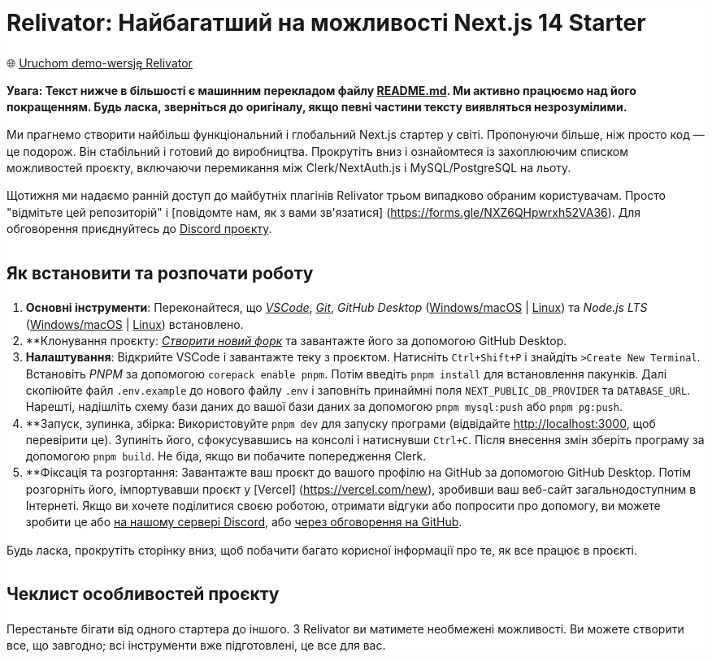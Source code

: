 # Relivator: Найбагатший на можливості Next.js 14 Starter



🌐 [Uruchom demo-wersję Relivator](https://relivator.bleverse.com)

**Увага: Текст нижче в більшості є машинним перекладом файлу [README.md](https://github.com/blefnk/relivator#readme). Ми активно працюємо над його покращенням. Будь ласка, зверніться до оригіналу, якщо певні частини тексту виявляться незрозумілими.**

Ми прагнемо створити найбільш функціональний і глобальний Next.js стартер у світі. Пропонуючи більше, ніж просто код — це подорож. Він стабільний і готовий до виробництва. Прокрутіть вниз і ознайомтеся із захоплюючим списком можливостей проєкту, включаючи перемикання між Clerk/NextAuth.js і MySQL/PostgreSQL на льоту.

Щотижня ми надаємо ранній доступ до майбутніх плагінів Relivator трьом випадково обраним користувачам. Просто "відмітьте цей репозиторій" і [повідомте нам, як з вами зв'язатися] (<https://forms.gle/NXZ6QHpwrxh52VA36>). Для обговорення приєднуйтесь до [Discord проєкту](https://discord.gg/Pb8uKbwpsJ).

## Як встановити та розпочати роботу

1. **Основні інструменти**: Переконайтеся, що [_VSCode_](https://code.visualstudio.com), [_Git_](https://learn.microsoft.com/en-us/devops/develop/git/install-and-set-up-git), _GitHub Desktop_ ([Windows/macOS](https://desktop.github.com/) | [Linux](https://dev.to/rahedmir/is-github-desktop-available-for-gnu-linux-4a69)) та _Node.js LTS_ ([Windows/macOS](https://nodejs.org) | [Linux](https://youtu.be/NS3aTgKztis)) встановлено.
2. \*\*Клонування проєкту: [_Створити новий форк_](https://github.com/blefnk/relivator/fork) та завантажте його за допомогою GitHub Desktop.
3. **Налаштування**: Відкрийте VSCode і завантажте теку з проєктом. Натисніть `Ctrl+Shift+P` і знайдіть `>Create New Terminal`. Встановіть _PNPM_ за допомогою `corepack enable pnpm`. Потім введіть `pnpm install` для встановлення пакунків. Далі скопіюйте файл `.env.example` до нового файлу `.env` і заповніть принаймні поля `NEXT_PUBLIC_DB_PROVIDER` та `DATABASE_URL`. Нарешті, надішліть схему бази даних до вашої бази даних за допомогою `pnpm mysql:push` або `pnpm pg:push`.
4. \*\*Запуск, зупинка, збірка: Використовуйте `pnpm dev` для запуску програми (відвідайте <http://localhost:3000>, щоб перевірити це). Зупиніть його, сфокусувавшись на консолі і натиснувши `Ctrl+C`. Після внесення змін зберіть програму за допомогою `pnpm build`. Не біда, якщо ви побачите попередження Clerk.
5. \*\*Фіксація та розгортання: Завантажте ваш проєкт до вашого профілю на GitHub за допомогою GitHub Desktop. Потім розгорніть його, імпортувавши проєкт у [Vercel] (<https://vercel.com/new>), зробивши ваш веб-сайт загальнодоступним в Інтернеті. Якщо ви хочете поділитися своєю роботою, отримати відгуки або попросити про допомогу, ви можете зробити це або [на нашому сервері Discord](https://discord.gg/Pb8uKbwpsJ), або [через обговорення на GitHub](https://github.com/blefnk/relivator/discussions).

Будь ласка, прокрутіть сторінку вниз, щоб побачити багато корисної інформації про те, як все працює в проєкті.

## Чеклист особливостей проєкту

Перестаньте бігати від одного стартера до іншого. З Relivator ви матимете необмежені можливості. Ви можете створити все, що завгодно; всі інструменти вже підготовлені, це все для вас.


[bleverse-discord]: https://discord.gg/Pb8uKbwpsJ